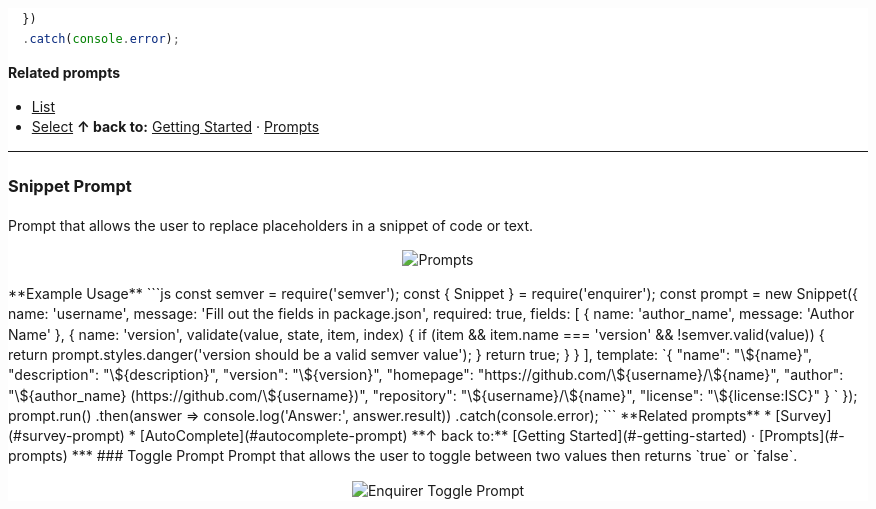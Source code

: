 ```js
  })
  .catch(console.error);
```
**Related prompts**
* [List](#list-prompt)
* [Select](#select-prompt)
**↑ back to:** [Getting Started](#-getting-started) · [Prompts](#-prompts)
***
### Snippet Prompt
Prompt that allows the user to replace placeholders in a snippet of code or text.
<p align="center">
<img src="https://raw.githubusercontent.com/enquirer/enquirer/master/media/snippet-prompt.gif" alt="Prompts" width="750">
</p>
**Example Usage**
```js
const semver = require('semver');
const { Snippet } = require('enquirer');
const prompt = new Snippet({
  name: 'username',
  message: 'Fill out the fields in package.json',
  required: true,
  fields: [
    {
      name: 'author_name',
      message: 'Author Name'
    },
    {
      name: 'version',
      validate(value, state, item, index) {
        if (item && item.name === 'version' && !semver.valid(value)) {
          return prompt.styles.danger('version should be a valid semver value');
        }
        return true;
      }
    }
  ],
  template: `{
  "name": "\${name}",
  "description": "\${description}",
  "version": "\${version}",
  "homepage": "https://github.com/\${username}/\${name}",
  "author": "\${author_name} (https://github.com/\${username})",
  "repository": "\${username}/\${name}",
  "license": "\${license:ISC}"
}
`
});
prompt.run()
  .then(answer => console.log('Answer:', answer.result))
  .catch(console.error);
```
**Related prompts**
* [Survey](#survey-prompt)
* [AutoComplete](#autocomplete-prompt)
**↑ back to:** [Getting Started](#-getting-started) · [Prompts](#-prompts)
***
### Toggle Prompt
Prompt that allows the user to toggle between two values then returns `true` or `false`.
<p align="center">
<img src="https://raw.githubusercontent.com/enquirer/enquirer/master/media/toggle-prompt.gif" alt="Enquirer Toggle Prompt" width="750">